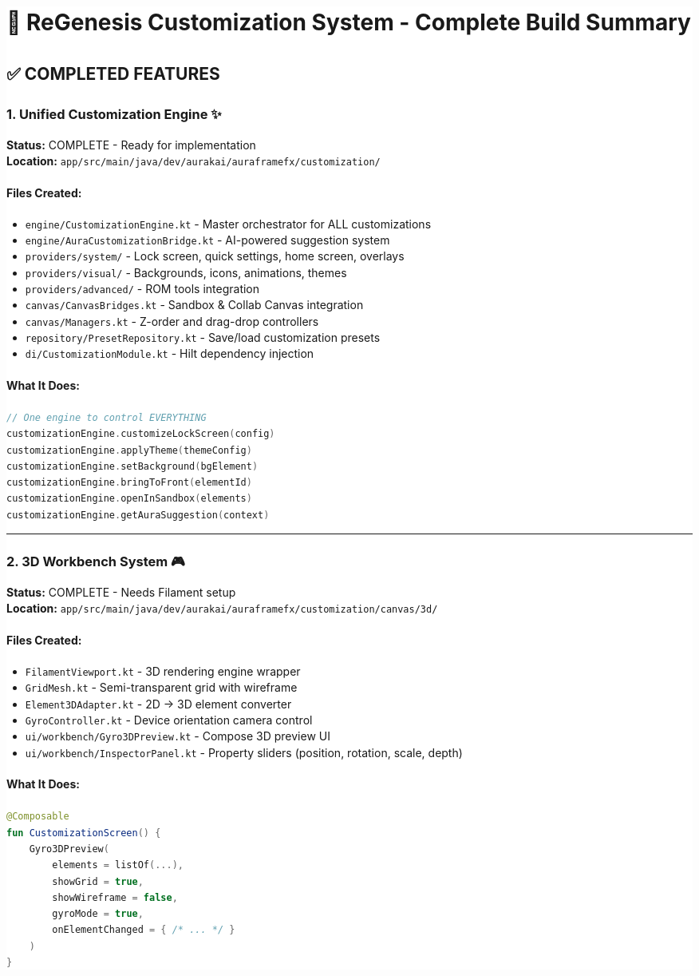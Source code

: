 # 🎉 ReGenesis Customization System - Complete Build Summary

## ✅ COMPLETED FEATURES

### 1. Unified Customization Engine ✨
**Status:** COMPLETE - Ready for implementation  
**Location:** `app/src/main/java/dev/aurakai/auraframefx/customization/`

#### Files Created:
- `engine/CustomizationEngine.kt` - Master orchestrator for ALL customizations
- `engine/AuraCustomizationBridge.kt` - AI-powered suggestion system
- `providers/system/` - Lock screen, quick settings, home screen, overlays
- `providers/visual/` - Backgrounds, icons, animations, themes
- `providers/advanced/` - ROM tools integration
- `canvas/CanvasBridges.kt` - Sandbox & Collab Canvas integration
- `canvas/Managers.kt` - Z-order and drag-drop controllers
- `repository/PresetRepository.kt` - Save/load customization presets
- `di/CustomizationModule.kt` - Hilt dependency injection

#### What It Does:
```kotlin
// One engine to control EVERYTHING
customizationEngine.customizeLockScreen(config)
customizationEngine.applyTheme(themeConfig)
customizationEngine.setBackground(bgElement)
customizationEngine.bringToFront(elementId)
customizationEngine.openInSandbox(elements)
customizationEngine.getAuraSuggestion(context)
```

---

### 2. 3D Workbench System 🎮
**Status:** COMPLETE - Needs Filament setup  
**Location:** `app/src/main/java/dev/aurakai/auraframefx/customization/canvas/3d/`

#### Files Created:
- `FilamentViewport.kt` - 3D rendering engine wrapper
- `GridMesh.kt` - Semi-transparent grid with wireframe
- `Element3DAdapter.kt` - 2D → 3D element converter
- `GyroController.kt` - Device orientation camera control
- `ui/workbench/Gyro3DPreview.kt` - Compose 3D preview UI
- `ui/workbench/InspectorPanel.kt` - Property sliders (position, rotation, scale, depth)

#### What It Does:
```kotlin
@Composable
fun CustomizationScreen() {
    Gyro3DPreview(
        elements = listOf(...),
        showGrid = true,
        showWireframe = false,
        gyroMode = true,
        onElementChanged = { /* ... */ }
    )
}
```
